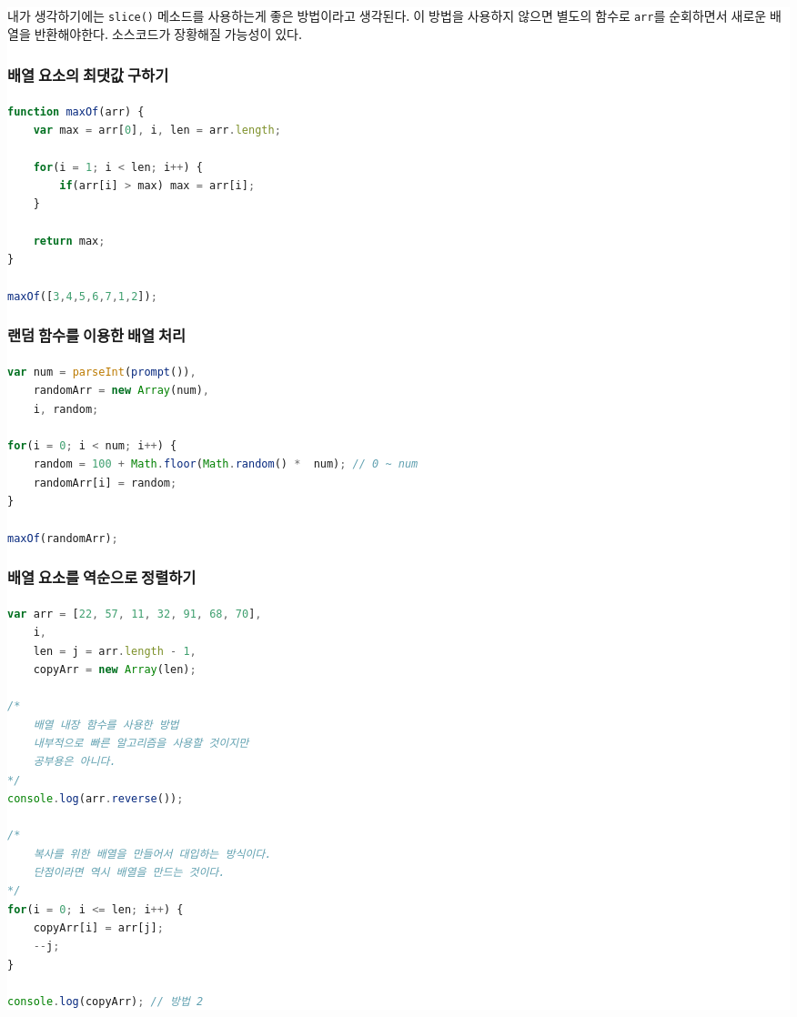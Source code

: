 내가 생각하기에는 `slice()` 메소드를 사용하는게 좋은 방법이라고 생각된다. 이 방법을 사용하지 않으면 별도의 함수로 `arr`를 순회하면서 새로운 배열을 반환해야한다. 소스코드가 장황해질 가능성이 있다.

### 배열 요소의 최댓값 구하기

```javascript
function maxOf(arr) {
    var max = arr[0], i, len = arr.length;

    for(i = 1; i < len; i++) {
        if(arr[i] > max) max = arr[i];
    }

    return max;
}

maxOf([3,4,5,6,7,1,2]);
```

### 랜덤 함수를 이용한 배열 처리

```javascript
var num = parseInt(prompt()),
    randomArr = new Array(num),
    i, random;

for(i = 0; i < num; i++) {
    random = 100 + Math.floor(Math.random() *  num); // 0 ~ num
    randomArr[i] = random;
}

maxOf(randomArr);
```

### 배열 요소를 역순으로 정렬하기

```javascript
var arr = [22, 57, 11, 32, 91, 68, 70], 
    i, 
    len = j = arr.length - 1,
    copyArr = new Array(len);

/*
    배열 내장 함수를 사용한 방법
    내부적으로 빠른 알고리즘을 사용할 것이지만 
    공부용은 아니다.
*/
console.log(arr.reverse());

/*
    복사를 위한 배열을 만들어서 대입하는 방식이다.
    단점이라면 역시 배열을 만드는 것이다.
*/
for(i = 0; i <= len; i++) {
    copyArr[i] = arr[j];
    --j;
}

console.log(copyArr); // 방법 2
```
